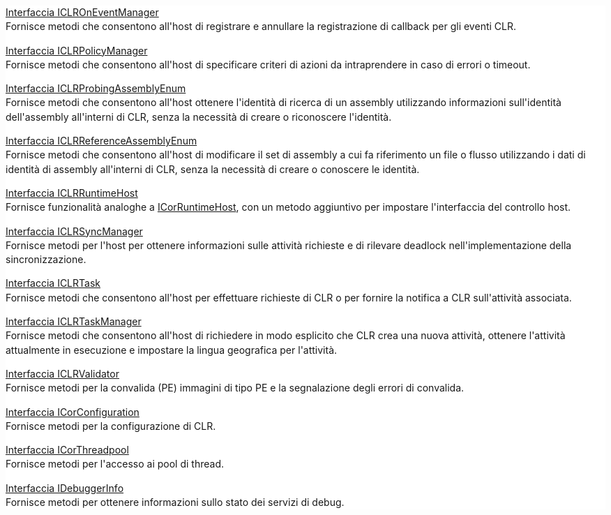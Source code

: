  [Interfaccia ICLROnEventManager](../../../../docs/framework/unmanaged-api/hosting/iclroneventmanager-interface.md)  
 Fornisce metodi che consentono all'host di registrare e annullare la registrazione di callback per gli eventi CLR.  
  
 [Interfaccia ICLRPolicyManager](../../../../docs/framework/unmanaged-api/hosting/iclrpolicymanager-interface.md)  
 Fornisce metodi che consentono all'host di specificare criteri di azioni da intraprendere in caso di errori o timeout.  
  
 [Interfaccia ICLRProbingAssemblyEnum](../../../../docs/framework/unmanaged-api/hosting/iclrprobingassemblyenum-interface.md)  
 Fornisce metodi che consentono all'host ottenere l'identità di ricerca di un assembly utilizzando informazioni sull'identità dell'assembly all'interni di CLR, senza la necessità di creare o riconoscere l'identità.  
  
 [Interfaccia ICLRReferenceAssemblyEnum](../../../../docs/framework/unmanaged-api/hosting/iclrreferenceassemblyenum-interface.md)  
 Fornisce metodi che consentono all'host di modificare il set di assembly a cui fa riferimento un file o flusso utilizzando i dati di identità di assembly all'interni di CLR, senza la necessità di creare o conoscere le identità.  
  
 [Interfaccia ICLRRuntimeHost](../../../../docs/framework/unmanaged-api/hosting/iclrruntimehost-interface.md)  
 Fornisce funzionalità analoghe a [ICorRuntimeHost](../../../../docs/framework/unmanaged-api/hosting/icorruntimehost-interface.md), con un metodo aggiuntivo per impostare l'interfaccia del controllo host.  
  
 [Interfaccia ICLRSyncManager](../../../../docs/framework/unmanaged-api/hosting/iclrsyncmanager-interface.md)  
 Fornisce metodi per l'host per ottenere informazioni sulle attività richieste e di rilevare deadlock nell'implementazione della sincronizzazione.  
  
 [Interfaccia ICLRTask](../../../../docs/framework/unmanaged-api/hosting/iclrtask-interface.md)  
 Fornisce metodi che consentono all'host per effettuare richieste di CLR o per fornire la notifica a CLR sull'attività associata.  
  
 [Interfaccia ICLRTaskManager](../../../../docs/framework/unmanaged-api/hosting/iclrtaskmanager-interface.md)  
 Fornisce metodi che consentono all'host di richiedere in modo esplicito che CLR crea una nuova attività, ottenere l'attività attualmente in esecuzione e impostare la lingua geografica per l'attività.  
  
 [Interfaccia ICLRValidator](../../../../docs/framework/unmanaged-api/hosting/iclrvalidator-interface.md)  
 Fornisce metodi per la convalida (PE) immagini di tipo PE e la segnalazione degli errori di convalida.  
  
 [Interfaccia ICorConfiguration](../../../../docs/framework/unmanaged-api/hosting/icorconfiguration-interface.md)  
 Fornisce metodi per la configurazione di CLR.  
  
 [Interfaccia ICorThreadpool](../../../../docs/framework/unmanaged-api/hosting/icorthreadpool-interface.md)  
 Fornisce metodi per l'accesso ai pool di thread.  
  
 [Interfaccia IDebuggerInfo](../../../../docs/framework/unmanaged-api/hosting/idebuggerinfo-interface.md)  
 Fornisce metodi per ottenere informazioni sullo stato dei servizi di debug.  
  